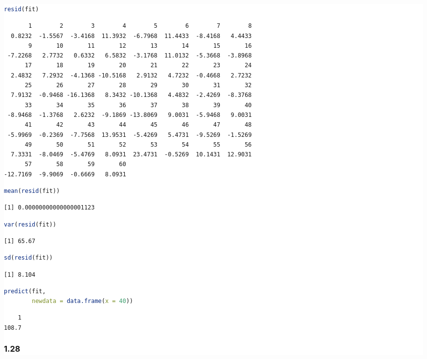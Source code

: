 ```r
resid(fit)
```

```
       1        2        3        4        5        6        7        8 
  0.8232  -1.5567  -3.4168  11.3932  -6.7968  11.4433  -8.4168   4.4433 
       9       10       11       12       13       14       15       16 
 -7.2268   2.7732   0.6332   6.5832  -3.1768  11.0132  -5.3668  -3.8968 
      17       18       19       20       21       22       23       24 
  2.4832   7.2932  -4.1368 -10.5168   2.9132   4.7232  -0.4668   2.7232 
      25       26       27       28       29       30       31       32 
  7.9132  -0.9468 -16.1368   8.3432 -10.1368   4.4832  -2.4269  -8.3768 
      33       34       35       36       37       38       39       40 
 -8.9468  -1.3768   2.6232  -9.1869 -13.8069   9.0031  -5.9468   9.0031 
      41       42       43       44       45       46       47       48 
 -5.9969  -0.2369  -7.7568  13.9531  -5.4269   5.4731  -9.5269  -1.5269 
      49       50       51       52       53       54       55       56 
  7.3331  -8.0469  -5.4769   8.0931  23.4731  -0.5269  10.1431  12.9031 
      57       58       59       60 
-12.7169  -9.9069  -0.6669   8.0931 
```

```r
mean(resid(fit))
```

```
[1] 0.00000000000000001123
```

```r
var(resid(fit))
```

```
[1] 65.67
```

```r
sd(resid(fit))
```

```
[1] 8.104
```

```r
predict(fit,
        newdata = data.frame(x = 40))
```

```
    1 
108.7 
```


### 1.28

